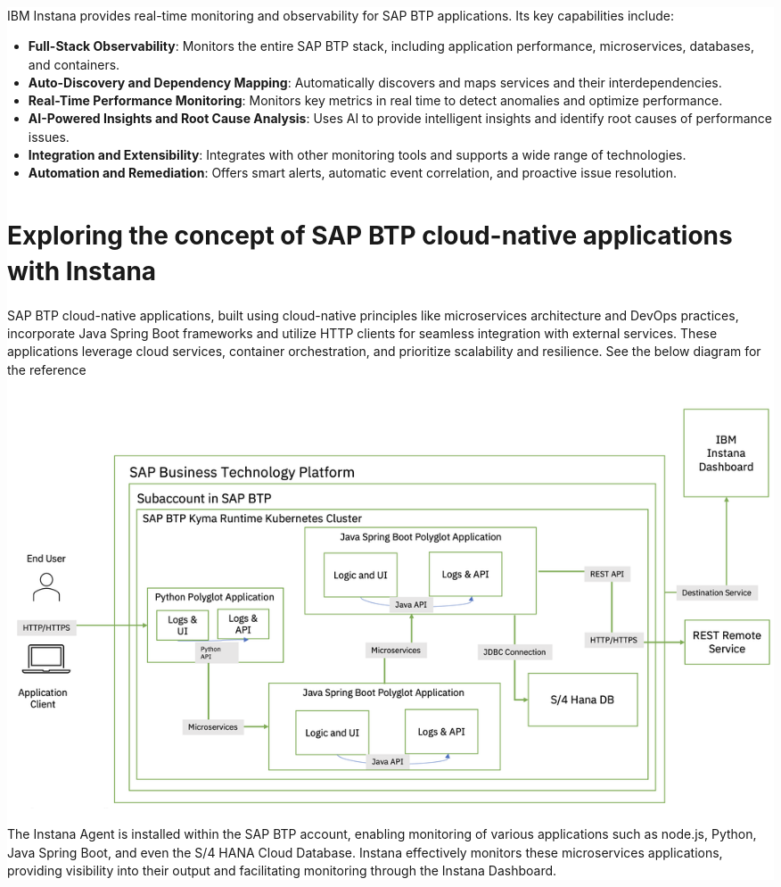 IBM Instana provides real-time monitoring and observability for SAP BTP applications. Its key capabilities include: 
- **Full-Stack Observability**: Monitors the entire SAP BTP stack, including application performance, microservices, databases, and containers. 
- **Auto-Discovery and Dependency Mapping**: Automatically discovers and maps services and their interdependencies. 
- **Real-Time Performance Monitoring**: Monitors key metrics in real time to detect anomalies and optimize performance. 
- **AI-Powered Insights and Root Cause Analysis**: Uses AI to provide intelligent insights and identify root causes of performance issues. 
- **Integration and Extensibility**: Integrates with other monitoring tools and supports a wide range of technologies. 
- **Automation and Remediation**: Offers smart alerts, automatic event correlation, and proactive issue resolution.  

# Exploring the concept of SAP BTP cloud-native applications with Instana 

SAP BTP cloud-native applications, built using cloud-native principles like microservices architecture and DevOps practices, incorporate Java Spring Boot frameworks and utilize HTTP clients for seamless integration with external services. These applications leverage cloud services, container orchestration, and prioritize scalability and resilience. See the below diagram for the reference

![Img5](InstanaImgs/Img5.jpg)

The Instana Agent is installed within the SAP BTP account, enabling monitoring of various applications such as node.js, Python, Java Spring Boot, and even the S/4 HANA Cloud Database. Instana effectively monitors these microservices applications, providing visibility into their output and facilitating monitoring through the Instana Dashboard. 
